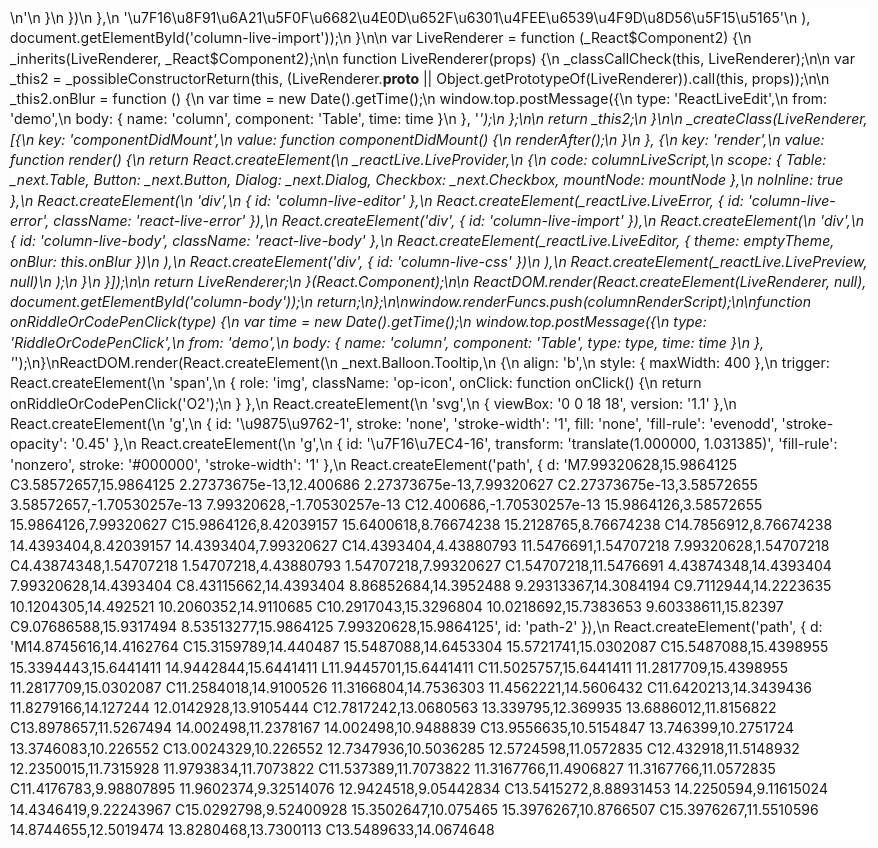 </pre>\\n'\n                    }\n                })\n            },\n            '\\u7F16\\u8F91\\u6A21\\u5F0F\\u6682\\u4E0D\\u652F\\u6301\\u4FEE\\u6539\\u4F9D\\u8D56\\u5F15\\u5165'\n        ), document.getElementById('column-live-import'));\n    }\n\n    var LiveRenderer = function (_React$Component2) {\n        _inherits(LiveRenderer, _React$Component2);\n\n        function LiveRenderer(props) {\n            _classCallCheck(this, LiveRenderer);\n\n            var _this2 = _possibleConstructorReturn(this, (LiveRenderer.__proto__ || Object.getPrototypeOf(LiveRenderer)).call(this, props));\n\n            _this2.onBlur = function () {\n                var time = new Date().getTime();\n                window.top.postMessage({\n                    type: 'ReactLiveEdit',\n                    from: 'demo',\n                    body: { name: 'column', component: 'Table', time: time }\n                }, '*');\n            };\n\n            return _this2;\n        }\n\n        _createClass(LiveRenderer, [{\n            key: 'componentDidMount',\n            value: function componentDidMount() {\n                renderAfter();\n            }\n        }, {\n            key: 'render',\n            value: function render() {\n                return React.createElement(\n                    _reactLive.LiveProvider,\n                    {\n                        code: columnLiveScript,\n                        scope: { Table: _next.Table, Button: _next.Button, Dialog: _next.Dialog, Checkbox: _next.Checkbox, mountNode: mountNode },\n                        noInline: true },\n                    React.createElement(\n                        'div',\n                        { id: 'column-live-editor' },\n                        React.createElement(_reactLive.LiveError, { id: 'column-live-error', className: 'react-live-error' }),\n                        React.createElement('div', { id: 'column-live-import' }),\n                        React.createElement(\n                            'div',\n                            { id: 'column-live-body', className: 'react-live-body' },\n                            React.createElement(_reactLive.LiveEditor, { theme: emptyTheme, onBlur: this.onBlur })\n                        ),\n                        React.createElement('div', { id: 'column-live-css' })\n                    ),\n                    React.createElement(_reactLive.LivePreview, null)\n                );\n            }\n        }]);\n\n        return LiveRenderer;\n    }(React.Component);\n\n    ReactDOM.render(React.createElement(LiveRenderer, null), document.getElementById('column-body'));\n    return;\n};\n\nwindow.renderFuncs.push(columnRenderScript);\n\nfunction onRiddleOrCodePenClick(type) {\n    var time = new Date().getTime();\n    window.top.postMessage({\n        type: 'RiddleOrCodePenClick',\n        from: 'demo',\n        body: { name: 'column', component: 'Table', type: type, time: time }\n    }, '*');\n}\nReactDOM.render(React.createElement(\n    _next.Balloon.Tooltip,\n    {\n        align: 'b',\n        style: { maxWidth: 400 },\n        trigger: React.createElement(\n            'span',\n            { role: 'img', className: 'op-icon', onClick: function onClick() {\n                    return onRiddleOrCodePenClick('O2');\n                } },\n            React.createElement(\n                'svg',\n                { viewBox: '0 0 18 18', version: '1.1' },\n                React.createElement(\n                    'g',\n                    { id: '\\u9875\\u9762-1', stroke: 'none', 'stroke-width': '1', fill: 'none', 'fill-rule': 'evenodd', 'stroke-opacity': '0.45' },\n                    React.createElement(\n                        'g',\n                        { id: '\\u7F16\\u7EC4-16', transform: 'translate(1.000000, 1.031385)', 'fill-rule': 'nonzero', stroke: '#000000', 'stroke-width': '1' },\n                        React.createElement('path', { d: 'M7.99320628,15.9864125 C3.58572657,15.9864125 2.27373675e-13,12.400686 2.27373675e-13,7.99320627 C2.27373675e-13,3.58572655 3.58572657,-1.70530257e-13 7.99320628,-1.70530257e-13 C12.400686,-1.70530257e-13 15.9864126,3.58572655 15.9864126,7.99320627 C15.9864126,8.42039157 15.6400618,8.76674238 15.2128765,8.76674238 C14.7856912,8.76674238 14.4393404,8.42039157 14.4393404,7.99320627 C14.4393404,4.43880793 11.5476691,1.54707218 7.99320628,1.54707218 C4.43874348,1.54707218 1.54707218,4.43880793 1.54707218,7.99320627 C1.54707218,11.5476691 4.43874348,14.4393404 7.99320628,14.4393404 C8.43115662,14.4393404 8.86852684,14.3952488 9.29313367,14.3084194 C9.7112944,14.2223635 10.1204305,14.492521 10.2060352,14.9110685 C10.2917043,15.3296804 10.0218692,15.7383653 9.60338611,15.82397 C9.07686588,15.9317494 8.53513277,15.9864125 7.99320628,15.9864125', id: 'path-2' }),\n                        React.createElement('path', { d: 'M14.8745616,14.4162764 C15.3159789,14.440487 15.5487088,14.6453304 15.5721741,15.0302087 C15.5487088,15.4398955 15.3394443,15.6441411 14.9442844,15.6441411 L11.9445701,15.6441411 C11.5025757,15.6441411 11.2817709,15.4398955 11.2817709,15.0302087 C11.2584018,14.9100526 11.3166804,14.7536303 11.4562221,14.5606432 C11.6420213,14.3439436 11.8279166,14.127244 12.0142928,13.9105444 C12.7817242,13.0680563 13.339795,12.369935 13.6886012,11.8156822 C13.8978657,11.5267494 14.002498,11.2378167 14.002498,10.9488839 C13.9556635,10.5154847 13.746399,10.2751724 13.3746083,10.226552 C13.0024329,10.226552 12.7347936,10.5036285 12.5724598,11.0572835 C12.432918,11.5148932 12.2350015,11.7315928 11.9793834,11.7073822 C11.537389,11.7073822 11.3167766,11.4906827 11.3167766,11.0572835 C11.4176783,9.98807895 11.9602374,9.32514076 12.9424518,9.05442834 C13.5415272,8.88931453 14.2250594,9.11615024 14.4346419,9.22243967 C15.0292798,9.52400928 15.3502647,10.075465 15.3976267,10.8766507 C15.3976267,11.5510596 14.8744655,12.5019474 13.8280468,13.7300113 C13.5489633,14.0674648